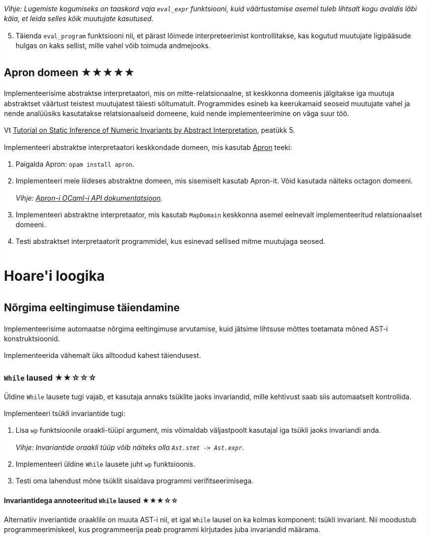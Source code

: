    _Vihje: Lugemiste kogumiseks on taaskord vaja `eval_expr` funktsiooni, kuid väärtustamise asemel tuleb lihtsalt kogu avaldis läbi käia, et leida selles kõik muutujate kasutused._

5. Täienda `eval_program` funktsiooni nii, et pärast lõimede interpreteerimist kontrollitakse, kas kogutud muutujate ligipääsude hulgas on kaks sellist, mille vahel võib toimuda andmejooks.


## Apron domeen ★★★★★
Implementeerisime abstraktse interpretaatori, mis on mitte-relatsionaalne, st keskkonna domeenis jälgitakse iga muutuja abstraktset väärtust teistest muutujatest täiesti sõltumatult. Programmides esineb ka keerukamaid seoseid muutujate vahel ja nende analüüsiks kasutatakse relatsionaalseid domeene, kuid nende implementeerimine on väga suur töö.

Vt [Tutorial on Static Inference of Numeric Invariants by Abstract Interpretation][mine], peatükk 5.

Implementeeri abstraktse interpretaatori keskkondade domeen, mis kasutab [Apron][apron] teeki:

1. Paigalda Apron: `opam install apron`.

2. Implementeeri meie liideses abstraktne domeen, mis sisemiselt kasutab Apron-it. Võid kasutada näiteks octagon domeeni.

   _Vihje: [Apron-i OCaml-i API dokumentatsioon][apron-ocaml]._

3. Implementeeri abstraktne interpretaator, mis kasutab `MapDomain` keskkonna asemel eelnevalt implementeeritud relatsionaalset domeeni.

4. Testi abstraktset interpretaatorit programmidel, kus esinevad sellised mitme muutujaga seosed.


[apron]: https://antoinemine.github.io/Apron/doc/
[apron-github]: https://github.com/antoinemine/apron
[apron-ocaml]: https://antoinemine.github.io/Apron/doc/api/ocaml/index.html


# Hoare'i loogika

## Nõrgima eeltingimuse täiendamine
Implementeerisime automaatse nõrgima eeltingimuse arvutamise, kuid jätsime lihtsuse mõttes toetamata mõned AST-i konstruktsioonid.

Implementeerida vähemalt üks alltoodud kahest täiendusest.

### `While` laused ★★☆☆☆
Üldine `While` lausete tugi vajab, et kasutaja annaks tsüklite jaoks invariandid, mille kehtivust saab siis automaatselt kontrollida.

Implementeeri tsükli invariantide tugi:

1. Lisa `wp` funktsioonile oraakli-tüüpi argument, mis võimaldab väljastpoolt kasutajal iga tsükli jaoks invariandi anda.

   _Vihje: Invariantide oraakli tüüp võib näiteks olla `Ast.stmt -> Ast.expr`._

2. Implementeeri üldine `While` lausete juht `wp` funktsioonis.

3. Testi oma lahendust mõne tsüklit sisaldava programmi verifitseerimisega.

#### Invariantidega annoteeritud `While` laused ★★★☆☆
Alternatiiv inveriantide oraaklile on muuta AST-i nii, et igal `While` lausel on ka kolmas komponent: tsükli invariant. Nii moodustub programmeerimiskeel, kus programmeerija peab programmi kirjutades juba invariandid määrama.


[dekker]: https://en.wikipedia.org/wiki/Dekker%27s_algorithm
[peterson]: https://en.wikipedia.org/wiki/Peterson%27s_algorithm
[symbolic-modelcheck]: https://doi.org/10.1145/3182657
[mine]: https://hal.sorbonne-universite.fr/hal-01657536/document
[spa]: https://cs.au.dk/~amoeller/spa/
[midtgaard]: http://janmidtgaard.dk/aiws15/day1.pdf
[seidl]: http://link.springer.com.ezproxy.utlib.ut.ee/book/10.1007/978-3-642-17548-0
[td3]: https://doi.org/10.1017/S0960129521000499
[rexp]: https://www21.in.tum.de/~krauss/papers/rexp.pdf
[lex]: https://en.wikipedia.org/wiki/Lex_(software)
[yacc]: https://en.wikipedia.org/wiki/Yacc
[menhir]: http://gallium.inria.fr/~fpottier/menhir/
[lexyacc]: https://v2.ocaml.org/manual/lexyacc.html
[rwo-lexmenhir]: https://dev.realworldocaml.org/parsing-with-ocamllex-and-menhir.html
[jsoo]: https://ocsigen.org/js_of_ocaml/latest/manual/overview
[jsoo-dune]: https://dune.readthedocs.io/en/latest/jsoo.html
[jsoo-react]: https://ml-in-barcelona.github.io/jsoo-react/
[goblint]: https://goblint.in.tum.de/
[goblint-signs]: https://goblint.readthedocs.io/en/latest/developer-guide/firstanalysis/
[goblint-taint-slides]: https://github.com/goblint/analyzer/files/8569680/slides_Schwarz_Tilscher_Erhard_GoblintWorkshop.pdf
[goblint-taint]: https://github.com/goblint/analyzer/blob/master/src/analyses/tutorials/taint.ml
[taint]: https://en.wikipedia.org/wiki/Taint_checking
[goblint-good-first-issue]: https://github.com/goblint/analyzer/issues?q=is%3Aissue+is%3Aopen+label%3A%22good+first+issue%22